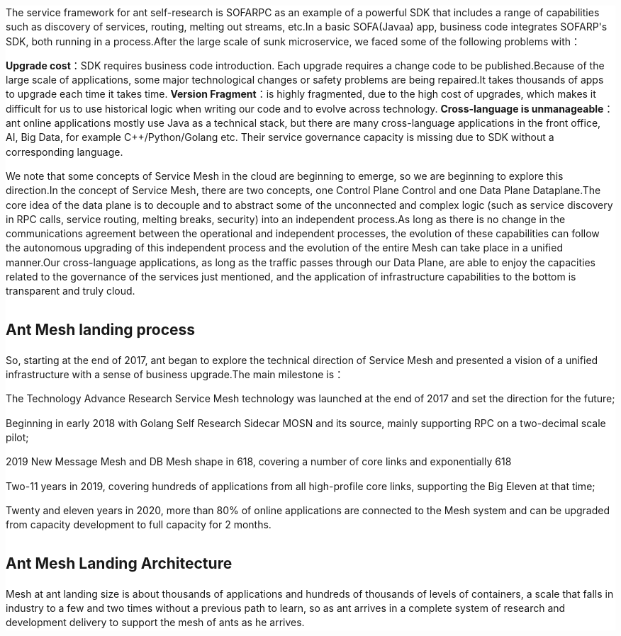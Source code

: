 The service framework for ant self-research is SOFARPC as an example of a powerful SDK that includes a range of capabilities such as discovery of services, routing, melting out streams, etc.In a basic SOFA(Javaa) app, business code integrates SOFARP's SDK, both running in a process.After the large scale of sunk microservice, we faced some of the following problems with：

**Upgrade cost**：SDK requires business code introduction. Each upgrade requires a change code to be published.Because of the large scale of applications, some major technological changes or safety problems are being repaired.It takes thousands of apps to upgrade each time it takes time.
**Version Fragment**：is highly fragmented, due to the high cost of upgrades, which makes it difficult for us to use historical logic when writing our code and to evolve across technology.
**Cross-language is unmanageable**：ant online applications mostly use Java as a technical stack, but there are many cross-language applications in the front office, AI, Big Data, for example C++/Python/Golang etc. Their service governance capacity is missing due to SDK without a corresponding language.

We note that some concepts of Service Mesh in the cloud are beginning to emerge, so we are beginning to explore this direction.In the concept of Service Mesh, there are two concepts, one Control Plane Control and one Data Plane Dataplane.The core idea of the data plane is to decouple and to abstract some of the unconnected and complex logic (such as service discovery in RPC calls, service routing, melting breaks, security) into an independent process.As long as there is no change in the communications agreement between the operational and independent processes, the evolution of these capabilities can follow the autonomous upgrading of this independent process and the evolution of the entire Mesh can take place in a unified manner.Our cross-language applications, as long as the traffic passes through our Data Plane, are able to enjoy the capacities related to the governance of the services just mentioned, and the application of infrastructure capabilities to the bottom is transparent and truly cloud.

## Ant Mesh landing process

So, starting at the end of 2017, ant began to explore the technical direction of Service Mesh and presented a vision of a unified infrastructure with a sense of business upgrade.The main milestone is：

The Technology Advance Research Service Mesh technology was launched at the end of 2017 and set the direction for the future;

Beginning in early 2018 with Golang Self Research Sidecar MOSN and its source, mainly supporting RPC on a two-decimal scale pilot;

2019 New Message Mesh and DB Mesh shape in 618, covering a number of core links and exponentially 618

Two-11 years in 2019, covering hundreds of applications from all high-profile core links, supporting the Big Eleven at that time;

Twenty and eleven years in 2020, more than 80% of online applications are connected to the Mesh system and can be upgraded from capacity development to full capacity for 2 months.

## Ant Mesh Landing Architecture

Mesh at ant landing size is about thousands of applications and hundreds of thousands of levels of containers, a scale that falls in industry to a few and two times without a previous path to learn, so as ant arrives in a complete system of research and development delivery to support the mesh of ants as he arrives.
